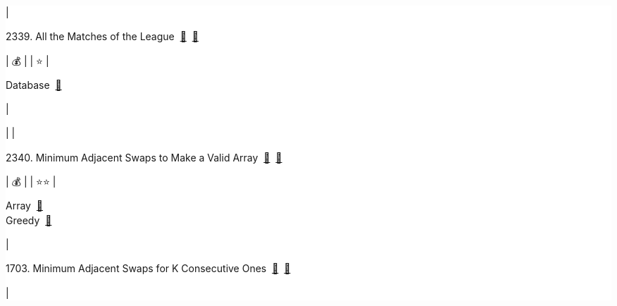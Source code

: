 | <dl><dt>2339. All the Matches of the League&nbsp;&nbsp;[:link:](https://leetcode.com/problems/all-the-matches-of-the-league)&nbsp;&nbsp;[:memo:](../../Questions/2339__all-the-matches-of-the-league)</dt></dl>                                                                                     | 💰    |        | ⭐️         | <dl><dt>Database&nbsp;&nbsp;[:link:](https://leetcode.com/tag/database)</dt></dl>                                                                                                                                                                                                                                                                                                                                                                                                                                                                                                                                                                                                 | <dl></dl>                                                                                                                                                                                                                                                                                                                                                                                                                                                                                                                                                                                                                                                                                                                                                                                                                                                                                                                                                                                                                                                                                                                                                                                                                                                                                                                                                                                                                                                                                                                                                                      |
| <dl><dt>2340. Minimum Adjacent Swaps to Make a Valid Array&nbsp;&nbsp;[:link:](https://leetcode.com/problems/minimum-adjacent-swaps-to-make-a-valid-array)&nbsp;&nbsp;[:memo:](../../Questions/2340__minimum-adjacent-swaps-to-make-a-valid-array)</dt></dl>                                        | 💰    |        | ⭐️⭐️       | <dl><dt>Array&nbsp;&nbsp;[:link:](https://leetcode.com/tag/array)</dt><dt>Greedy&nbsp;&nbsp;[:link:](https://leetcode.com/tag/greedy)</dt></dl>                                                                                                                                                                                                                                                                                                                                                                                                                                                                                                                                   | <dl><dt>1703. Minimum Adjacent Swaps for K Consecutive Ones&nbsp;&nbsp;[:link:](https://leetcode.com/problems/minimum-adjacent-swaps-for-k-consecutive-ones)&nbsp;&nbsp;[:memo:](../../Questions/1703__minimum-adjacent-swaps-for-k-consecutive-ones)</dt></dl>                                                                                                                                                                                                                                                                                                                                                                                                                                                                                                                                                                                                                                                                                                                                                                                                                                                                                                                                                                                                                                                                                                                                                                                                                                                                                                                |
